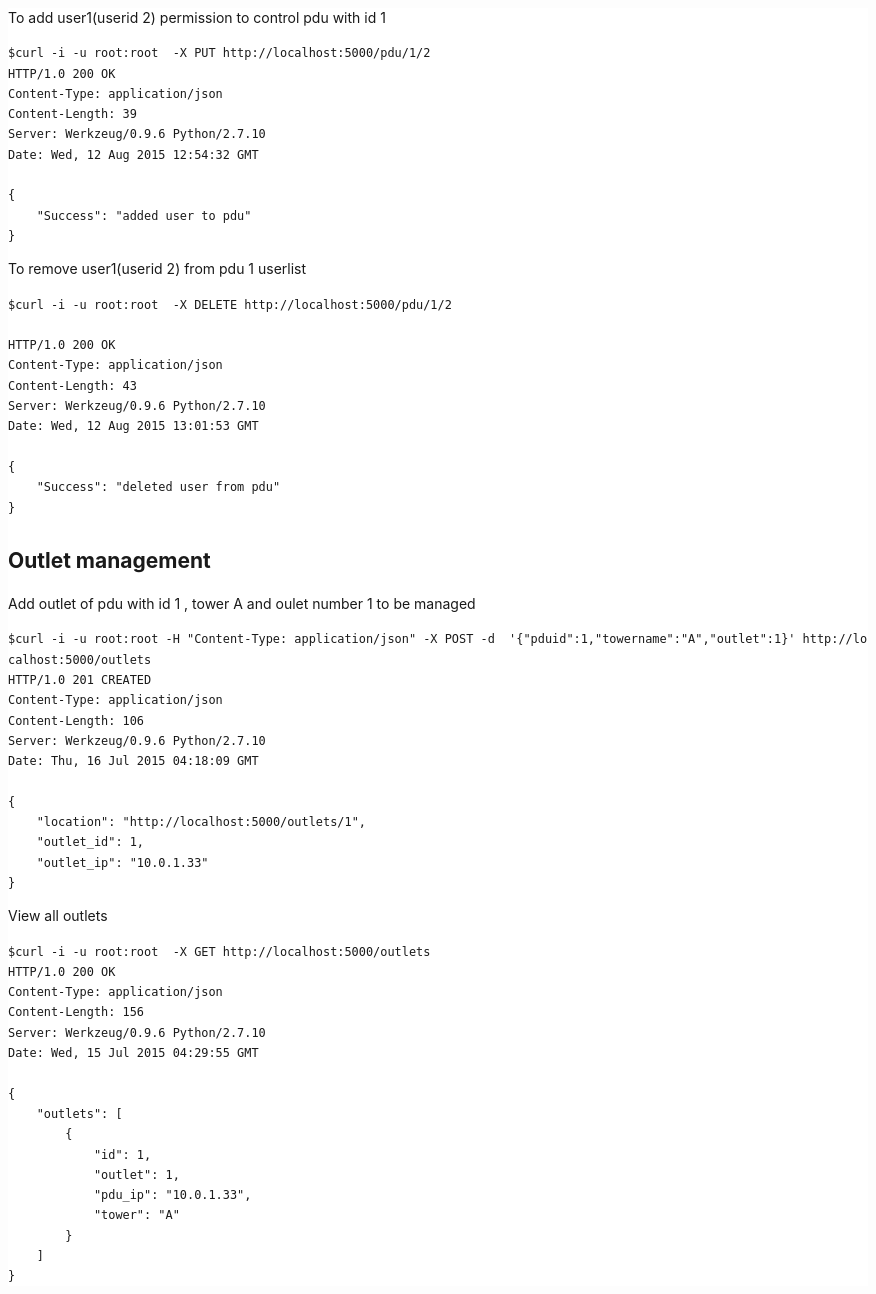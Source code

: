 To add user1(userid 2) permission to control pdu with id 1
```
$curl -i -u root:root  -X PUT http://localhost:5000/pdu/1/2
HTTP/1.0 200 OK
Content-Type: application/json
Content-Length: 39
Server: Werkzeug/0.9.6 Python/2.7.10
Date: Wed, 12 Aug 2015 12:54:32 GMT

{
    "Success": "added user to pdu"
}
```

To remove user1(userid 2) from pdu 1 userlist
```
$curl -i -u root:root  -X DELETE http://localhost:5000/pdu/1/2

HTTP/1.0 200 OK
Content-Type: application/json
Content-Length: 43
Server: Werkzeug/0.9.6 Python/2.7.10
Date: Wed, 12 Aug 2015 13:01:53 GMT

{
    "Success": "deleted user from pdu"
}
```

## Outlet management
Add outlet of pdu with id 1 , tower A and oulet number 1 to be managed
```
$curl -i -u root:root -H "Content-Type: application/json" -X POST -d  '{"pduid":1,"towername":"A","outlet":1}' http://localhost:5000/outlets
HTTP/1.0 201 CREATED
Content-Type: application/json
Content-Length: 106
Server: Werkzeug/0.9.6 Python/2.7.10
Date: Thu, 16 Jul 2015 04:18:09 GMT

{
    "location": "http://localhost:5000/outlets/1", 
    "outlet_id": 1, 
    "outlet_ip": "10.0.1.33"
}
```
View all outlets
```
$curl -i -u root:root  -X GET http://localhost:5000/outlets
HTTP/1.0 200 OK
Content-Type: application/json
Content-Length: 156
Server: Werkzeug/0.9.6 Python/2.7.10
Date: Wed, 15 Jul 2015 04:29:55 GMT

{
    "outlets": [
        {
            "id": 1, 
            "outlet": 1, 
            "pdu_ip": "10.0.1.33", 
            "tower": "A"
        }
    ]
}
```